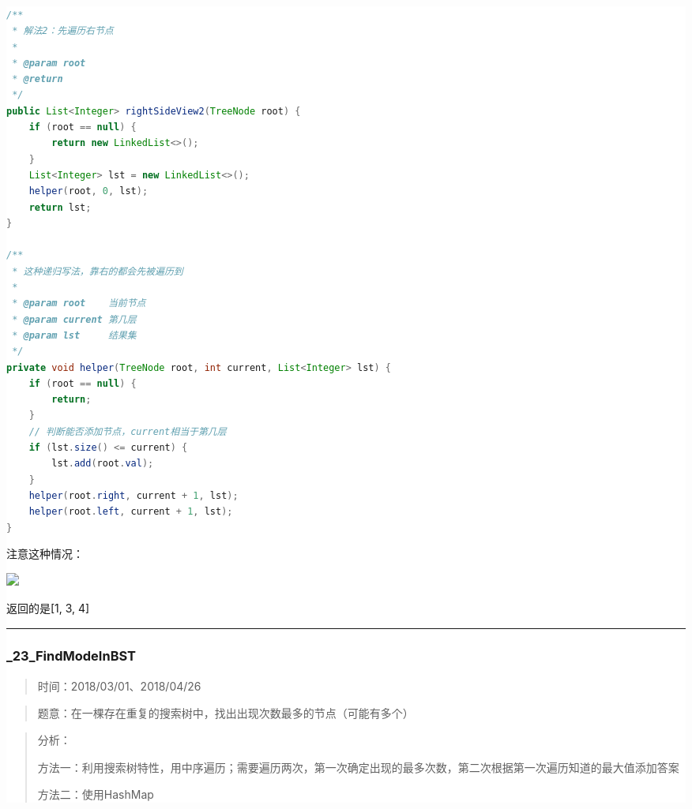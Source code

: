 ```java
/**
 * 解法2：先遍历右节点
 *
 * @param root
 * @return
 */
public List<Integer> rightSideView2(TreeNode root) {
    if (root == null) {
        return new LinkedList<>();
    }
    List<Integer> lst = new LinkedList<>();
    helper(root, 0, lst);
    return lst;
}

/**
 * 这种递归写法，靠右的都会先被遍历到
 *
 * @param root    当前节点
 * @param current 第几层
 * @param lst     结果集
 */
private void helper(TreeNode root, int current, List<Integer> lst) {
    if (root == null) {
        return;
    }
    // 判断能否添加节点，current相当于第几层
    if (lst.size() <= current) {
        lst.add(root.val);
    }
    helper(root.right, current + 1, lst);
    helper(root.left, current + 1, lst);
}
```

注意这种情况：

![](https://ws1.sinaimg.cn/large/8747d788ly1fox689yvd2j20o30eggm6.jpg)

返回的是[1, 3, 4]

---

### _23_FindModeInBST

> 时间：2018/03/01、2018/04/26

> 题意：在一棵存在重复的搜索树中，找出出现次数最多的节点（可能有多个）

> 分析：
>
> 方法一：利用搜索树特性，用中序遍历；需要遍历两次，第一次确定出现的最多次数，第二次根据第一次遍历知道的最大值添加答案
>
> 方法二：使用HashMap
